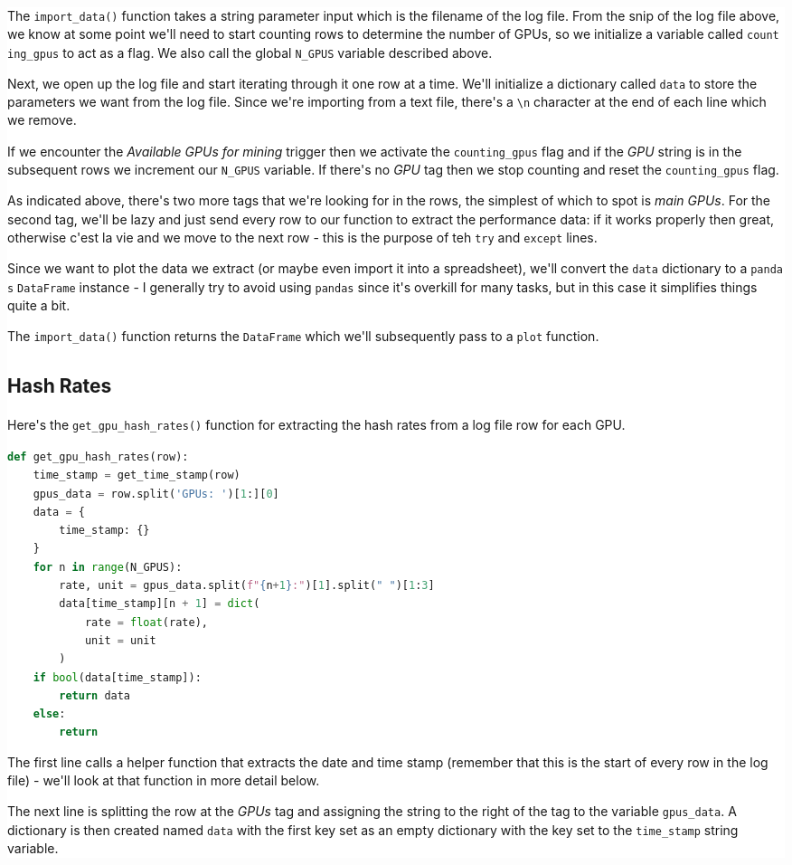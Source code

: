 The `import_data()` function takes a string parameter input which is the filename of the log file. From the snip of the log file above, we know at some point we'll need to start counting rows to determine the number of GPUs, so we initialize a variable called `counting_gpus` to act as a flag. We also call the global `N_GPUS` variable described above.

Next, we open up the log file and start iterating through it one row at a time. We'll initialize a dictionary called `data` to store the parameters we want from the log file. Since we're importing from a text file, there's a `\n` character at the end of each line which we remove.

If we encounter the *Available GPUs for mining* trigger then we activate the `counting_gpus` flag and if the *GPU* string is in the subsequent rows we increment our `N_GPUS` variable. If there's no *GPU* tag then we stop counting and reset the `counting_gpus` flag.

As indicated above, there's two more tags that we're looking for in the rows, the simplest of which to spot is *main GPUs*. For the second tag, we'll be lazy and just send every row to our function to extract the performance data: if it works properly then great, otherwise c'est la vie and we move to the next row - this is the purpose of teh `try` and `except` lines.

Since we want to plot the data we extract (or maybe even import it into a spreadsheet), we'll convert the `data` dictionary to a `pandas` `DataFrame` instance - I generally try to avoid using `pandas` since it's overkill for many tasks, but in this case it simplifies things quite a bit.

The `import_data()` function returns the `DataFrame` which we'll subsequently pass to a `plot` function.

## Hash Rates
Here's the `get_gpu_hash_rates()` function for extracting the hash rates from a log file row for each GPU.

```python
def get_gpu_hash_rates(row):
    time_stamp = get_time_stamp(row)
    gpus_data = row.split('GPUs: ')[1:][0]
    data = {
        time_stamp: {}
    }
    for n in range(N_GPUS):
        rate, unit = gpus_data.split(f"{n+1}:")[1].split(" ")[1:3]
        data[time_stamp][n + 1] = dict(
            rate = float(rate),
            unit = unit
        )
    if bool(data[time_stamp]):
        return data
    else:
        return
```
The first line calls a helper function that extracts the date and time stamp (remember that this is the start of every row in the log file) - we'll look at that function in more detail below.

The next line is splitting the row at the *GPUs* tag and assigning the string to the right of the tag to the variable `gpus_data`. A dictionary is then created named `data` with the first key set as an empty dictionary with the key set to the `time_stamp` string variable.


[PhoenixMiner]: https://phoenixminer.org/
[Ethereum]: https://ethereum.org/en/
[pandas]: https://pandas.pydata.org/
[plotly]: https://plotly.com/